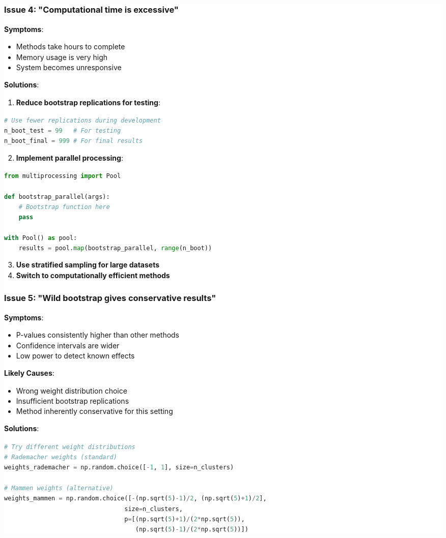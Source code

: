 ### Issue 4: "Computational time is excessive"

**Symptoms**:
- Methods take hours to complete
- Memory usage is very high
- System becomes unresponsive

**Solutions**:
1. **Reduce bootstrap replications for testing**:
```python
# Use fewer replications during development
n_boot_test = 99   # For testing
n_boot_final = 999 # For final results
```

2. **Implement parallel processing**:
```python
from multiprocessing import Pool

def bootstrap_parallel(args):
    # Bootstrap function here
    pass

with Pool() as pool:
    results = pool.map(bootstrap_parallel, range(n_boot))
```

3. **Use stratified sampling for large datasets**
4. **Switch to computationally efficient methods**

### Issue 5: "Wild bootstrap gives conservative results"

**Symptoms**:
- P-values consistently higher than other methods
- Confidence intervals are wider
- Low power to detect known effects

**Likely Causes**:
- Wrong weight distribution choice
- Insufficient bootstrap replications
- Method inherently conservative for this setting

**Solutions**:
```python
# Try different weight distributions
# Rademacher weights (standard)
weights_rademacher = np.random.choice([-1, 1], size=n_clusters)

# Mammen weights (alternative)
weights_mammen = np.random.choice([-(np.sqrt(5)-1)/2, (np.sqrt(5)+1)/2], 
                                 size=n_clusters,
                                 p=[(np.sqrt(5)+1)/(2*np.sqrt(5)), 
                                    (np.sqrt(5)-1)/(2*np.sqrt(5))])
```
